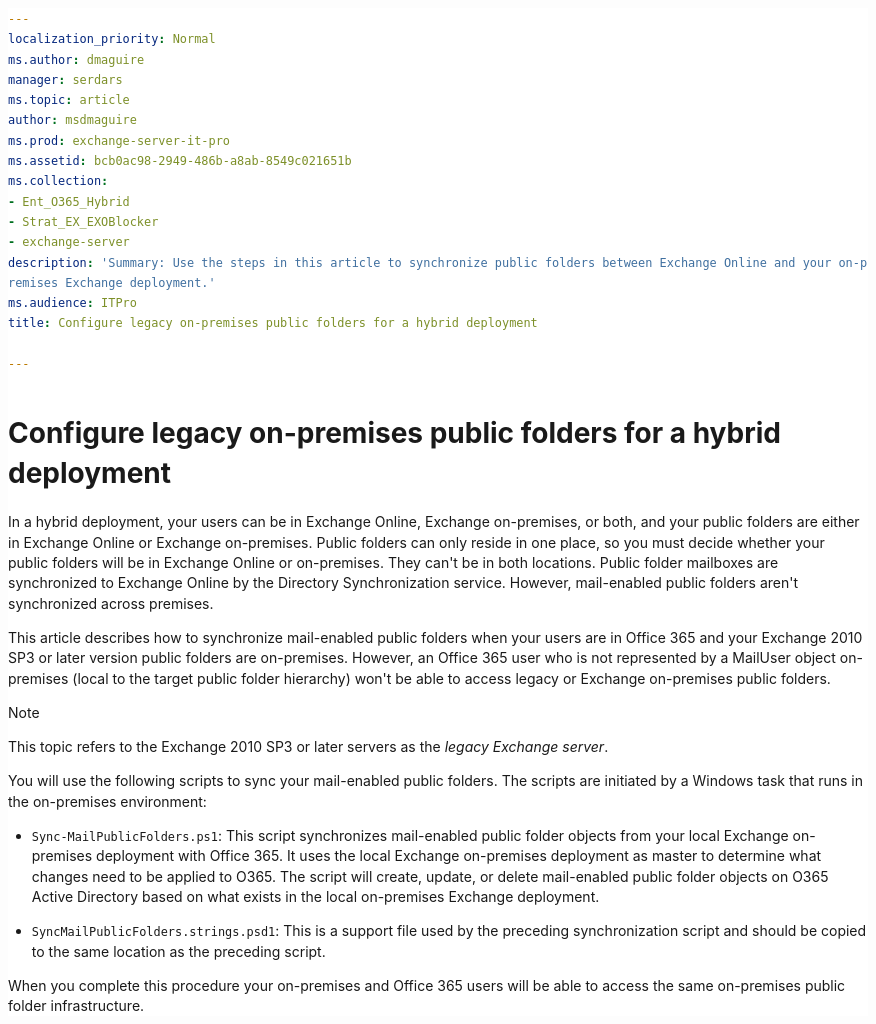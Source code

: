 ```yaml
---
localization_priority: Normal
ms.author: dmaguire
manager: serdars
ms.topic: article
author: msdmaguire
ms.prod: exchange-server-it-pro
ms.assetid: bcb0ac98-2949-486b-a8ab-8549c021651b
ms.collection:
- Ent_O365_Hybrid
- Strat_EX_EXOBlocker
- exchange-server
description: 'Summary: Use the steps in this article to synchronize public folders between Exchange Online and your on-premises Exchange deployment.'
ms.audience: ITPro
title: Configure legacy on-premises public folders for a hybrid deployment

---
```


# Configure legacy on-premises public folders for a hybrid deployment

In a hybrid deployment, your users can be in Exchange Online, Exchange on-premises, or both, and your public folders are either in Exchange Online or Exchange on-premises. Public folders can only reside in one place, so you must decide whether your public folders will be in Exchange Online or on-premises. They can't be in both locations. Public folder mailboxes are synchronized to Exchange Online by the Directory Synchronization service. However, mail-enabled public folders aren't synchronized across premises.

This article describes how to synchronize mail-enabled public folders when your users are in Office 365 and your Exchange 2010 SP3 or later version public folders are on-premises. However, an Office 365 user who is not represented by a MailUser object on-premises (local to the target public folder hierarchy) won't be able to access legacy or Exchange on-premises public folders.

> [!NOTE]
> This topic refers to the Exchange 2010 SP3 or later servers as the *legacy Exchange server*.

You will use the following scripts to sync your mail-enabled public folders. The scripts are initiated by a Windows task that runs in the on-premises environment:

- `Sync-MailPublicFolders.ps1`: This script synchronizes mail-enabled public folder objects from your local Exchange on-premises deployment with Office 365. It uses the local Exchange on-premises deployment as master to determine what changes need to be applied to O365. The script will create, update, or delete mail-enabled public folder objects on O365 Active Directory based on what exists in the local on-premises Exchange deployment.

- `SyncMailPublicFolders.strings.psd1`: This is a support file used by the preceding synchronization script and should be copied to the same location as the preceding script.

When you complete this procedure your on-premises and Office 365 users will be able to access the same on-premises public folder infrastructure.
